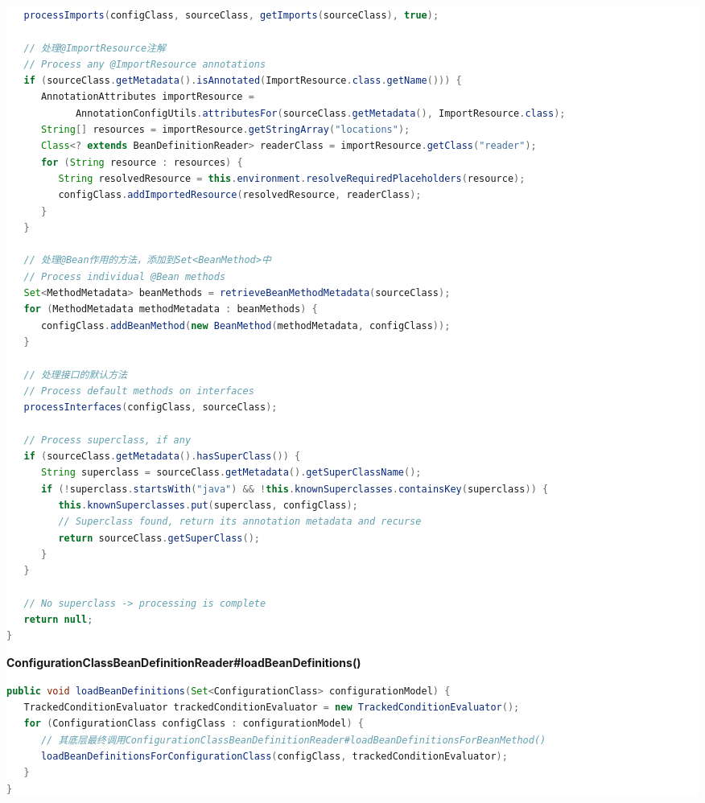 ```java
   processImports(configClass, sourceClass, getImports(sourceClass), true);

   // 处理@ImportResource注解
   // Process any @ImportResource annotations
   if (sourceClass.getMetadata().isAnnotated(ImportResource.class.getName())) {
      AnnotationAttributes importResource =
            AnnotationConfigUtils.attributesFor(sourceClass.getMetadata(), ImportResource.class);
      String[] resources = importResource.getStringArray("locations");
      Class<? extends BeanDefinitionReader> readerClass = importResource.getClass("reader");
      for (String resource : resources) {
         String resolvedResource = this.environment.resolveRequiredPlaceholders(resource);
         configClass.addImportedResource(resolvedResource, readerClass);
      }
   }
	
   // 处理@Bean作用的方法，添加到Set<BeanMethod>中
   // Process individual @Bean methods
   Set<MethodMetadata> beanMethods = retrieveBeanMethodMetadata(sourceClass);
   for (MethodMetadata methodMetadata : beanMethods) {
      configClass.addBeanMethod(new BeanMethod(methodMetadata, configClass));
   }

   // 处理接口的默认方法
   // Process default methods on interfaces
   processInterfaces(configClass, sourceClass);

   // Process superclass, if any
   if (sourceClass.getMetadata().hasSuperClass()) {
      String superclass = sourceClass.getMetadata().getSuperClassName();
      if (!superclass.startsWith("java") && !this.knownSuperclasses.containsKey(superclass)) {
         this.knownSuperclasses.put(superclass, configClass);
         // Superclass found, return its annotation metadata and recurse
         return sourceClass.getSuperClass();
      }
   }

   // No superclass -> processing is complete
   return null;
}
```



**ConfigurationClassBeanDefinitionReader#loadBeanDefinitions()**

```java
public void loadBeanDefinitions(Set<ConfigurationClass> configurationModel) {
   TrackedConditionEvaluator trackedConditionEvaluator = new TrackedConditionEvaluator();
   for (ConfigurationClass configClass : configurationModel) {
      // 其底层最终调用ConfigurationClassBeanDefinitionReader#loadBeanDefinitionsForBeanMethod()
      loadBeanDefinitionsForConfigurationClass(configClass, trackedConditionEvaluator);
   }
}
```
